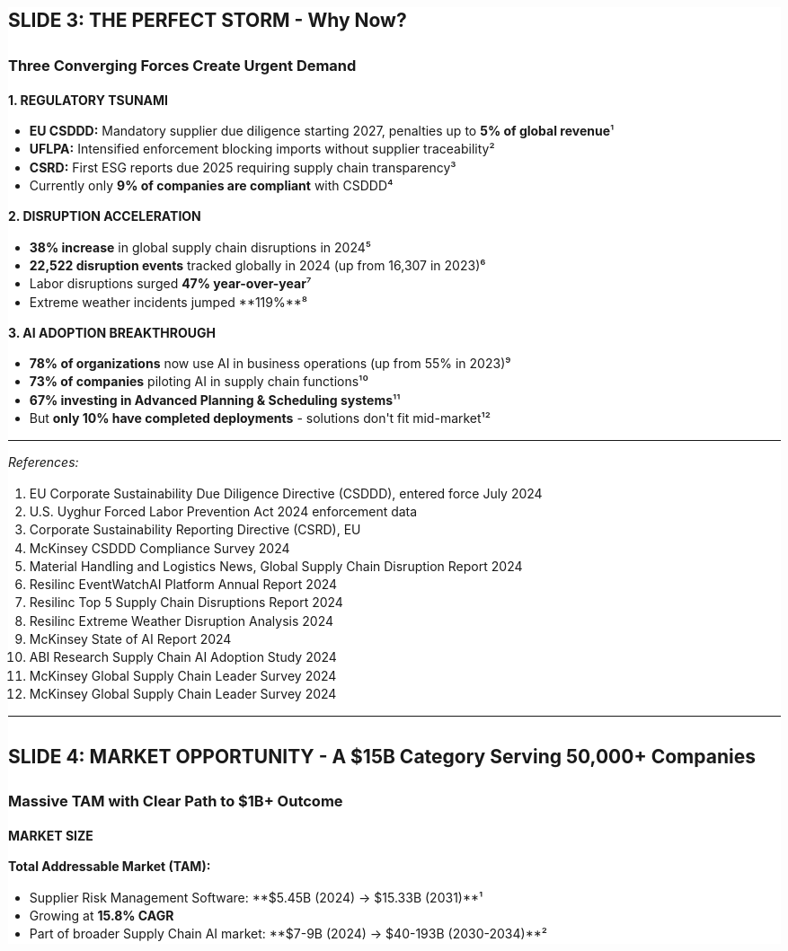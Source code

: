 ## SLIDE 3: THE PERFECT STORM - Why Now?

### Three Converging Forces Create Urgent Demand

**1. REGULATORY TSUNAMI**
- **EU CSDDD:** Mandatory supplier due diligence starting 2027, penalties up to **5% of global revenue**¹
- **UFLPA:** Intensified enforcement blocking imports without supplier traceability²
- **CSRD:** First ESG reports due 2025 requiring supply chain transparency³
- Currently only **9% of companies are compliant** with CSDDD⁴

**2. DISRUPTION ACCELERATION**
- **38% increase** in global supply chain disruptions in 2024⁵
- **22,522 disruption events** tracked globally in 2024 (up from 16,307 in 2023)⁶
- Labor disruptions surged **47% year-over-year**⁷
- Extreme weather incidents jumped **119%**⁸

**3. AI ADOPTION BREAKTHROUGH**
- **78% of organizations** now use AI in business operations (up from 55% in 2023)⁹
- **73% of companies** piloting AI in supply chain functions¹⁰
- **67% investing in Advanced Planning & Scheduling systems**¹¹
- But **only 10% have completed deployments** - solutions don't fit mid-market¹²

---

*References:*
1. EU Corporate Sustainability Due Diligence Directive (CSDDD), entered force July 2024
2. U.S. Uyghur Forced Labor Prevention Act 2024 enforcement data
3. Corporate Sustainability Reporting Directive (CSRD), EU
4. McKinsey CSDDD Compliance Survey 2024
5. Material Handling and Logistics News, Global Supply Chain Disruption Report 2024
6. Resilinc EventWatchAI Platform Annual Report 2024
7. Resilinc Top 5 Supply Chain Disruptions Report 2024
8. Resilinc Extreme Weather Disruption Analysis 2024
9. McKinsey State of AI Report 2024
10. ABI Research Supply Chain AI Adoption Study 2024
11. McKinsey Global Supply Chain Leader Survey 2024
12. McKinsey Global Supply Chain Leader Survey 2024

---

## SLIDE 4: MARKET OPPORTUNITY - A $15B Category Serving 50,000+ Companies

### Massive TAM with Clear Path to $1B+ Outcome

**MARKET SIZE**

**Total Addressable Market (TAM):**
- Supplier Risk Management Software: **$5.45B (2024) → $15.33B (2031)**¹
- Growing at **15.8% CAGR**
- Part of broader Supply Chain AI market: **$7-9B (2024) → $40-193B (2030-2034)**²
